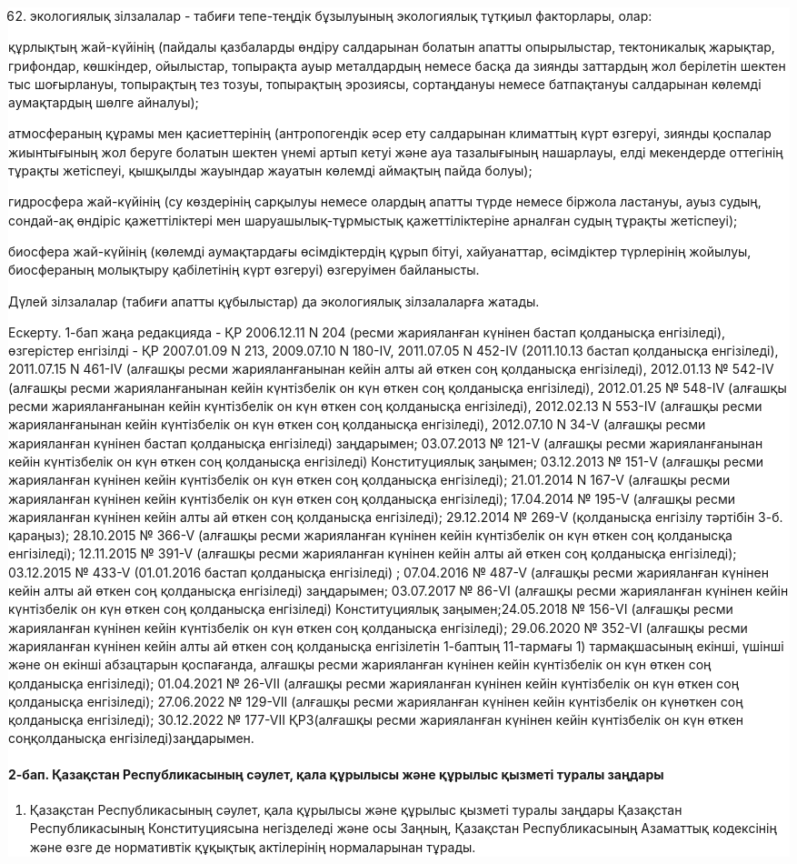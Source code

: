 62) экологиялық зiлзалалар - табиғи тепе-теңдiк бұзылуының экологиялық тұтқиыл факторлары, олар:

құрлықтың жай-күйiнiң (пайдалы қазбаларды өндiру салдарынан болатын апатты опырылыстар, тектоникалық жарықтар, грифондар, көшкiндер, ойылыстар, топырақта ауыр металдардың немесе басқа да зиянды заттардың жол берiлетiн шектен тыс шоғырлануы, топырақтың тез тозуы, топырақтың эрозиясы, сортаңдануы немесе батпақтануы салдарынан көлемдi аумақтардың шөлге айналуы);

атмосфераның құрамы мен қасиеттерiнiң (антропогендiк әсер ету салдарынан климаттың күрт өзгеруi, зиянды қоспалар жиынтығының жол беруге болатын шектен үнемi артып кетуi және ауа тазалығының нашарлауы, елдi мекендерде оттегiнiң тұрақты жетiспеуi, қышқылды жауындар жауатын көлемдi аймақтың пайда болуы);

гидросфера жай-күйiнiң (су көздерiнiң сарқылуы немесе олардың апатты түрде немесе бiржола ластануы, ауыз судың, сондай-ақ өндiрiс қажеттiлiктерi мен шаруашылық-тұрмыстық қажеттiлiктерiне арналған судың тұрақты жетiспеуi);

биосфера жай-күйiнiң (көлемдi аумақтардағы өсiмдiктердiң құрып бiтуi, хайуанаттар, өсiмдiктер түрлерiнiң жойылуы, биосфераның молықтыру қабiлетiнiң күрт өзгеруi) өзгеруiмен байланысты.

Дүлей зiлзалалар (табиғи апатты құбылыстар) да экологиялық зiлзалаларға жатады.

Ескерту. 1-бап жаңа редакцияда - ҚР 2006.12.11 N 204 (ресми жарияланған күнінен бастап қолданысқа енгізіледі), өзгерістер енгізілді - ҚР 2007.01.09 N 213, 2009.07.10 N 180-IV, 2011.07.05 N 452-IV (2011.10.13 бастап қолданысқа енгізіледі), 2011.07.15 N 461-IV (алғашқы ресми жарияланғанынан кейін алты ай өткен соң қолданысқа енгізіледі), 2012.01.13 № 542-IV (алғашқы ресми жарияланғанынан кейін күнтізбелік он күн өткен соң қолданысқа енгізіледі), 2012.01.25 № 548-IV (алғашқы ресми жарияланғанынан кейін күнтізбелік он күн өткен соң қолданысқа енгізіледі), 2012.02.13 N 553-IV (алғашқы ресми жарияланғанынан кейін күнтізбелік он күн өткен соң қолданысқа енгізіледі), 2012.07.10 N 34-V (алғашқы ресми жарияланған күнінен бастап қолданысқа енгізіледі) заңдарымен; 03.07.2013 № 121-V (алғашқы ресми жарияланғанынан кейін күнтізбелік он күн өткен соң қолданысқа енгізіледі) Конституциялық заңымен; 03.12.2013 № 151-V (алғашқы ресми жарияланған күнінен кейін күнтізбелік он күн өткен соң қолданысқа енгізіледі); 21.01.2014 N 167-V (алғашқы ресми жарияланған күнінен кейін күнтізбелік он күн өткен соң қолданысқа енгізіледі); 17.04.2014 № 195-V (алғашқы ресми жарияланған күнінен кейін алты ай өткен соң қолданысқа енгізіледі); 29.12.2014 № 269-V (қолданысқа енгізілу тәртібін 3-б. қараңыз); 28.10.2015 № 366-V (алғашқы ресми жарияланған күнінен кейін күнтізбелік он күн өткен соң қолданысқа енгізіледі); 12.11.2015 № 391-V (алғашқы ресми жарияланған күнінен кейін алты ай өткен соң қолданысқа енгізіледі); 03.12.2015 № 433-V (01.01.2016 бастап қолданысқа енгізіледі) ; 07.04.2016 № 487-V (алғашқы ресми жарияланған күнінен кейін алты ай өткен соң қолданысқа енгізіледі) заңдарымен; 03.07.2017 № 86-VI (алғашқы ресми жарияланған күнінен кейін күнтізбелік он күн өткен соң қолданысқа енгізіледі) Конституциялық заңымен;24.05.2018 № 156-VI (алғашқы ресми жарияланған күнінен кейін күнтізбелік он күн өткен соң қолданысқа енгізіледі); 29.06.2020 № 352-VI (алғашқы ресми жарияланған күнінен кейін алты ай өткен соң қолданысқа енгізілетін 1-баптың 11-тармағы 1) тармақшасының екінші, үшінші және он екінші абзацтарын қоспағанда, алғашқы ресми жарияланған күнінен кейін күнтізбелік он күн өткен соң қолданысқа енгізіледі); 01.04.2021 № 26-VII (алғашқы ресми жарияланған күнінен кейін күнтізбелік он күн өткен соң қолданысқа енгізіледі); 27.06.2022 № 129-VII (алғашқы ресми жарияланған күнінен кейін күнтізбелік он күнөткен соң қолданысқа енгізіледі); 30.12.2022 № 177-VII ҚРЗ(алғашқы ресми жарияланған күнінен кейін күнтізбелік он күн өткен соңқолданысқа енгізіледі)заңдарымен.

#### 2-бап. Қазақстан Республикасының сәулет, қала құрылысы және құрылыс қызметi туралы заңдары

1. Қазақстан Республикасының сәулет, қала құрылысы және құрылыс қызметi туралы заңдары Қазақстан Республикасының Конституциясына негiзделедi және осы Заңның, Қазақстан Республикасының Азаматтық кодексiнiң және өзге де нормативтiк құқықтық актiлерiнiң нормаларынан тұрады.

